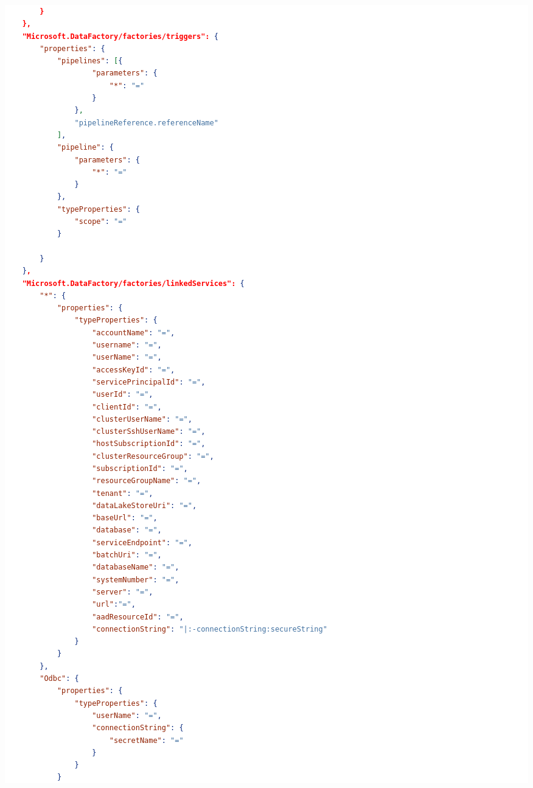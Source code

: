 ```json
        }
    },
    "Microsoft.DataFactory/factories/triggers": {
        "properties": {
            "pipelines": [{
                    "parameters": {
                        "*": "="
                    }
                },  
                "pipelineReference.referenceName"
            ],
            "pipeline": {
                "parameters": {
                    "*": "="
                }
            },
            "typeProperties": {
                "scope": "="
            }

        }
    },
    "Microsoft.DataFactory/factories/linkedServices": {
        "*": {
            "properties": {
                "typeProperties": {
                    "accountName": "=",
                    "username": "=",
                    "userName": "=",
                    "accessKeyId": "=",
                    "servicePrincipalId": "=",
                    "userId": "=",
                    "clientId": "=",
                    "clusterUserName": "=",
                    "clusterSshUserName": "=",
                    "hostSubscriptionId": "=",
                    "clusterResourceGroup": "=",
                    "subscriptionId": "=",
                    "resourceGroupName": "=",
                    "tenant": "=",
                    "dataLakeStoreUri": "=",
                    "baseUrl": "=",
                    "database": "=",
                    "serviceEndpoint": "=",
                    "batchUri": "=",
                    "databaseName": "=",
                    "systemNumber": "=",
                    "server": "=",
                    "url":"=",
                    "aadResourceId": "=",
                    "connectionString": "|:-connectionString:secureString"
                }
            }
        },
        "Odbc": {
            "properties": {
                "typeProperties": {
                    "userName": "=",
                    "connectionString": {
                        "secretName": "="
                    }
                }
            }
```